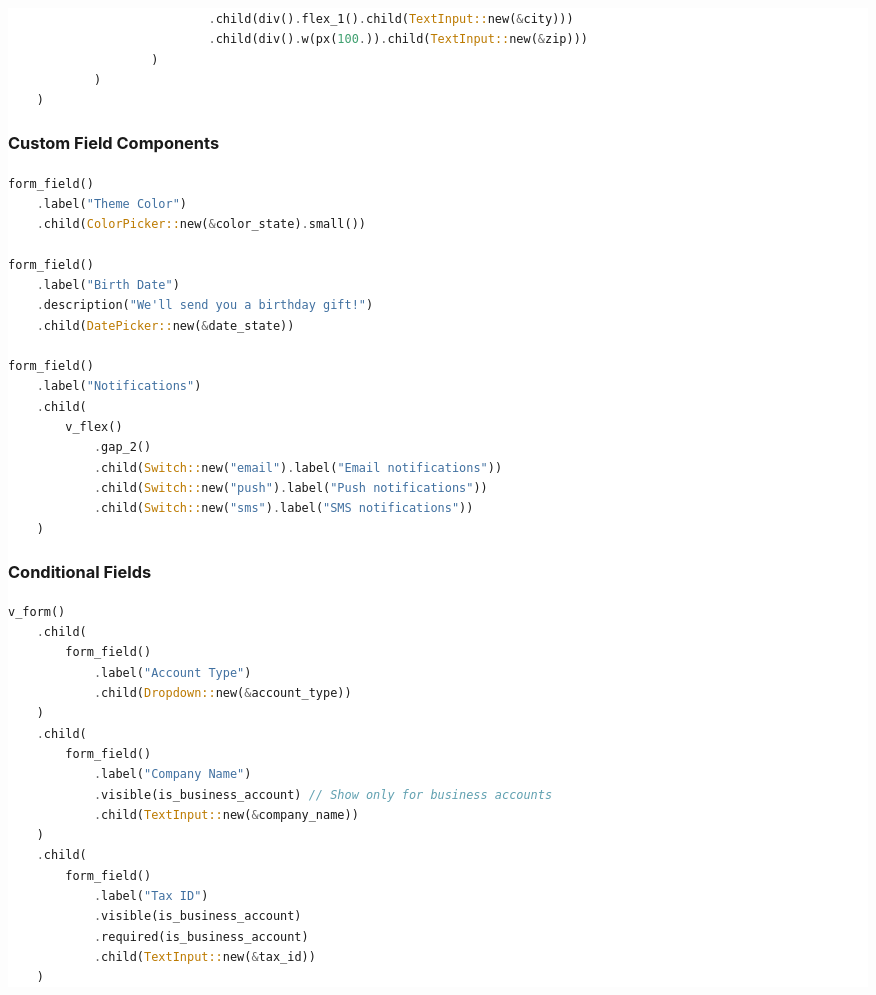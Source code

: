```rust
                            .child(div().flex_1().child(TextInput::new(&city)))
                            .child(div().w(px(100.)).child(TextInput::new(&zip)))
                    )
            )
    )
```

### Custom Field Components

```rust
form_field()
    .label("Theme Color")
    .child(ColorPicker::new(&color_state).small())

form_field()
    .label("Birth Date")
    .description("We'll send you a birthday gift!")
    .child(DatePicker::new(&date_state))

form_field()
    .label("Notifications")
    .child(
        v_flex()
            .gap_2()
            .child(Switch::new("email").label("Email notifications"))
            .child(Switch::new("push").label("Push notifications"))
            .child(Switch::new("sms").label("SMS notifications"))
    )
```

### Conditional Fields

```rust
v_form()
    .child(
        form_field()
            .label("Account Type")
            .child(Dropdown::new(&account_type))
    )
    .child(
        form_field()
            .label("Company Name")
            .visible(is_business_account) // Show only for business accounts
            .child(TextInput::new(&company_name))
    )
    .child(
        form_field()
            .label("Tax ID")
            .visible(is_business_account)
            .required(is_business_account)
            .child(TextInput::new(&tax_id))
    )
```
